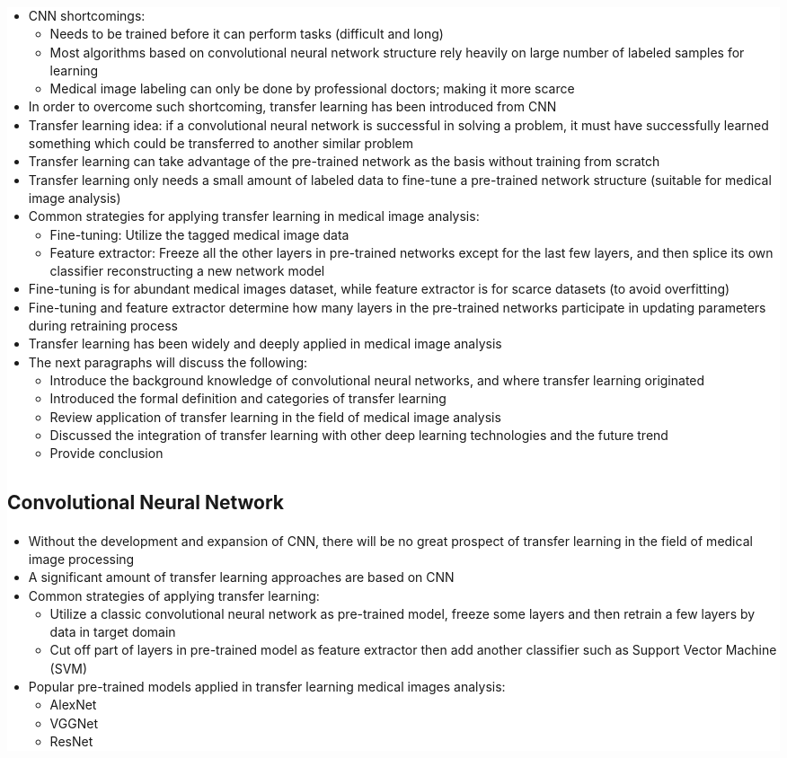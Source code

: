 * CNN shortcomings:
    * Needs to be trained before it can perform tasks (difficult and long)
    * Most algorithms based on convolutional neural network structure rely heavily on large number of labeled samples
      for learning
    * Medical image labeling can only be done by professional doctors; making it more scarce
* In order to overcome such shortcoming, transfer learning has been introduced from CNN
* Transfer learning idea: if a convolutional neural network is successful in solving a problem, it must have
  successfully learned something which could be transferred to another similar problem
* Transfer learning can take advantage of the pre-trained network as the basis without training from scratch
* Transfer learning only needs a small amount of labeled data to fine-tune a pre-trained network structure (suitable for
  medical image analysis)
* Common strategies for applying transfer learning in medical image analysis:
    * Fine-tuning: Utilize the tagged medical image data
    * Feature extractor: Freeze all the other layers in pre-trained networks except for the last few layers, and then
      splice its own classifier reconstructing a new network model
* Fine-tuning is for abundant medical images dataset, while feature extractor is for scarce datasets (to avoid
  overfitting)
* Fine-tuning and feature extractor determine how many layers in the pre-trained networks participate in updating
  parameters during retraining process
* Transfer learning has been widely and deeply applied in medical image analysis
* The next paragraphs will discuss the following:
    * Introduce the background knowledge of convolutional neural networks, and where transfer learning originated
    * Introduced the formal definition and categories of transfer learning
    * Review application of transfer learning in the field of medical image analysis
    * Discussed the integration of transfer learning with other deep learning technologies and the future trend
    * Provide conclusion

Convolutional Neural Network
------------

* Without the development and expansion of CNN, there will be no great prospect of transfer learning in the field of
  medical image processing
* A significant amount of transfer learning approaches are based on CNN
* Common strategies of applying transfer learning:
    * Utilize a classic convolutional neural network as pre-trained model, freeze some layers and then retrain a few
      layers by data in target domain
    * Cut off part of layers in pre-trained model as feature extractor then add another classifier such as Support
      Vector Machine (SVM)
* Popular pre-trained models applied in transfer learning medical images analysis:
    * AlexNet
    * VGGNet
    * ResNet
